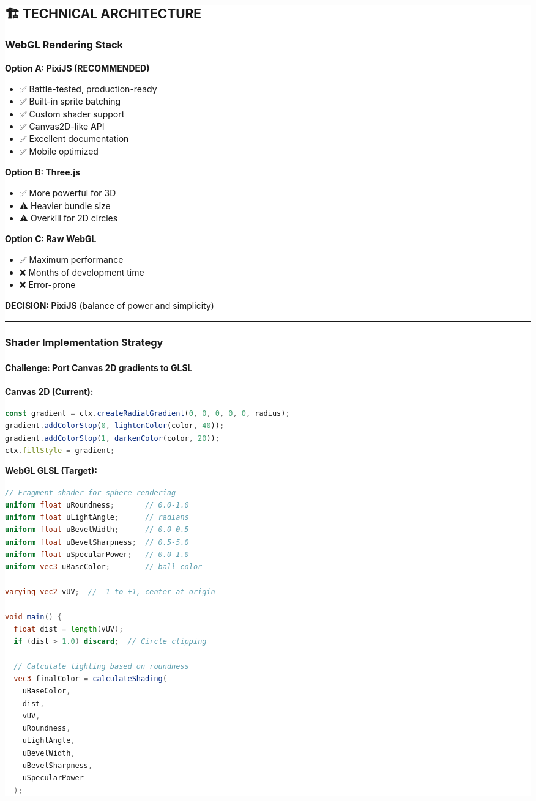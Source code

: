 
## 🏗️ TECHNICAL ARCHITECTURE

### **WebGL Rendering Stack**

**Option A: PixiJS (RECOMMENDED)**
- ✅ Battle-tested, production-ready
- ✅ Built-in sprite batching
- ✅ Custom shader support
- ✅ Canvas2D-like API
- ✅ Excellent documentation
- ✅ Mobile optimized

**Option B: Three.js**
- ✅ More powerful for 3D
- ⚠️ Heavier bundle size
- ⚠️ Overkill for 2D circles

**Option C: Raw WebGL**
- ✅ Maximum performance
- ❌ Months of development time
- ❌ Error-prone

**DECISION: PixiJS** (balance of power and simplicity)

---

### **Shader Implementation Strategy**

#### **Challenge: Port Canvas 2D gradients to GLSL**

**Canvas 2D (Current):**
```javascript
const gradient = ctx.createRadialGradient(0, 0, 0, 0, 0, radius);
gradient.addColorStop(0, lightenColor(color, 40));
gradient.addColorStop(1, darkenColor(color, 20));
ctx.fillStyle = gradient;
```

**WebGL GLSL (Target):**
```glsl
// Fragment shader for sphere rendering
uniform float uRoundness;       // 0.0-1.0
uniform float uLightAngle;      // radians
uniform float uBevelWidth;      // 0.0-0.5
uniform float uBevelSharpness;  // 0.5-5.0
uniform float uSpecularPower;   // 0.0-1.0
uniform vec3 uBaseColor;        // ball color

varying vec2 vUV;  // -1 to +1, center at origin

void main() {
  float dist = length(vUV);
  if (dist > 1.0) discard;  // Circle clipping
  
  // Calculate lighting based on roundness
  vec3 finalColor = calculateShading(
    uBaseColor, 
    dist, 
    vUV, 
    uRoundness,
    uLightAngle,
    uBevelWidth,
    uBevelSharpness,
    uSpecularPower
  );
```